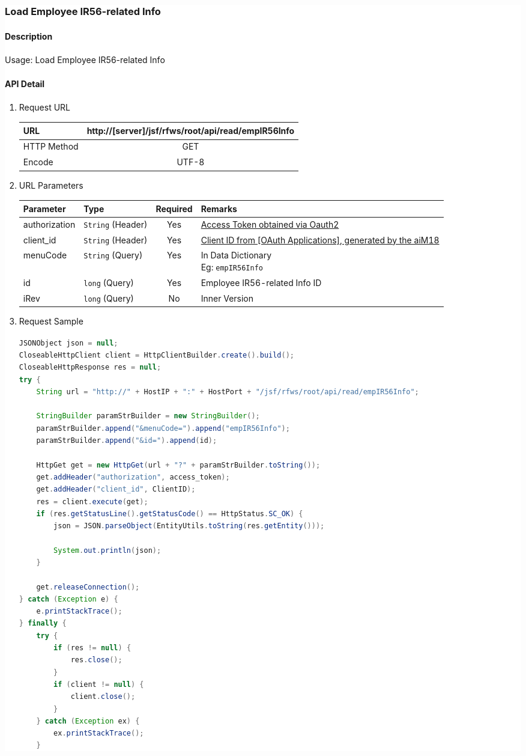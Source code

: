 ### Load Employee IR56-related Info

#### Description

Usage: Load Employee IR56-related Info

#### API Detail

1. Request URL

   | URL       | http://[server]/jsf/rfws/root/api/read/empIR56Info |
   | --------- | :--------------------------------------: |
   | HTTP Method |                   GET                    |
   | Encode      |                  UTF-8                   |

2. URL Parameters

   | Parameter            | Type                |  Required  | Remarks                                       |
   | ------------- | ----------------- | :--: | ---------------------------------------- |
   | authorization | `String` (Header) |  Yes | [Access Token obtained via Oauth2](/en/api/ch01/#generate-access-token) |
   | client_id     | `String` (Header) |  Yes | [Client ID from [OAuth Applications], generated by the aiM18](/en/api/ch01/#register-your-app) |
   | menuCode      | `String` (Query)  |  Yes | In Data Dictionary <br/>Eg: `empIR56Info` |
   | id            | `long` (Query)    |  Yes | Employee IR56-related Info ID |
   | iRev          | `long` (Query)    |  No  | Inner Version                    |

3. Request Sample

   ```java
   JSONObject json = null;
   CloseableHttpClient client = HttpClientBuilder.create().build();
   CloseableHttpResponse res = null;
   try {
       String url = "http://" + HostIP + ":" + HostPort + "/jsf/rfws/root/api/read/empIR56Info";

       StringBuilder paramStrBuilder = new StringBuilder();
       paramStrBuilder.append("&menuCode=").append("empIR56Info");
       paramStrBuilder.append("&id=").append(id);

       HttpGet get = new HttpGet(url + "?" + paramStrBuilder.toString());
       get.addHeader("authorization", access_token);
       get.addHeader("client_id", ClientID);
       res = client.execute(get);
       if (res.getStatusLine().getStatusCode() == HttpStatus.SC_OK) {
           json = JSON.parseObject(EntityUtils.toString(res.getEntity()));

           System.out.println(json);
       }

       get.releaseConnection();
   } catch (Exception e) {
       e.printStackTrace();
   } finally {
       try {
           if (res != null) {
               res.close();
           }
           if (client != null) {
               client.close();
           }
       } catch (Exception ex) {
           ex.printStackTrace();
       }
   ```